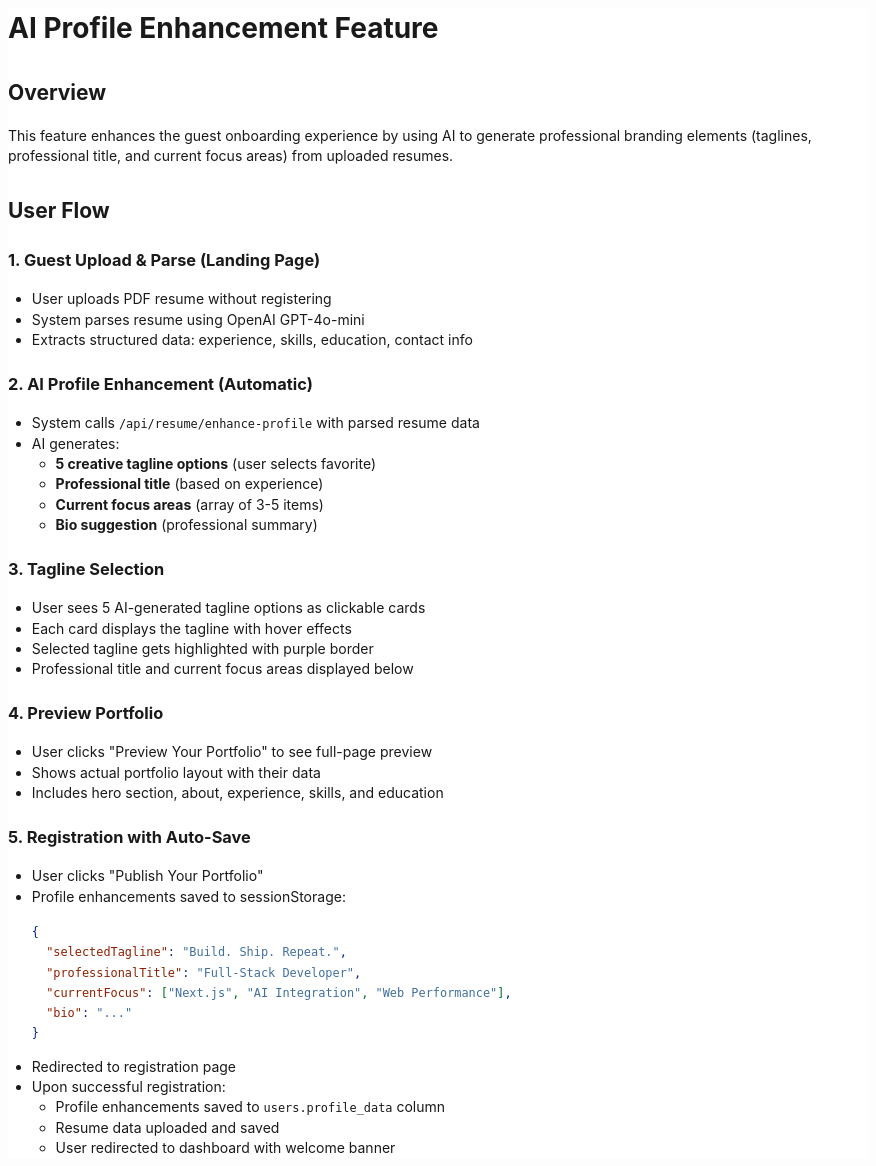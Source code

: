 # AI Profile Enhancement Feature

## Overview

This feature enhances the guest onboarding experience by using AI to generate professional branding elements (taglines, professional title, and current focus areas) from uploaded resumes.

## User Flow

### 1. Guest Upload & Parse (Landing Page)

- User uploads PDF resume without registering
- System parses resume using OpenAI GPT-4o-mini
- Extracts structured data: experience, skills, education, contact info

### 2. AI Profile Enhancement (Automatic)

- System calls `/api/resume/enhance-profile` with parsed resume data
- AI generates:
  - **5 creative tagline options** (user selects favorite)
  - **Professional title** (based on experience)
  - **Current focus areas** (array of 3-5 items)
  - **Bio suggestion** (professional summary)

### 3. Tagline Selection

- User sees 5 AI-generated tagline options as clickable cards
- Each card displays the tagline with hover effects
- Selected tagline gets highlighted with purple border
- Professional title and current focus areas displayed below

### 4. Preview Portfolio

- User clicks "Preview Your Portfolio" to see full-page preview
- Shows actual portfolio layout with their data
- Includes hero section, about, experience, skills, and education

### 5. Registration with Auto-Save

- User clicks "Publish Your Portfolio"
- Profile enhancements saved to sessionStorage:
  ```json
  {
    "selectedTagline": "Build. Ship. Repeat.",
    "professionalTitle": "Full-Stack Developer",
    "currentFocus": ["Next.js", "AI Integration", "Web Performance"],
    "bio": "..."
  }
  ```
- Redirected to registration page
- Upon successful registration:
  - Profile enhancements saved to `users.profile_data` column
  - Resume data uploaded and saved
  - User redirected to dashboard with welcome banner
